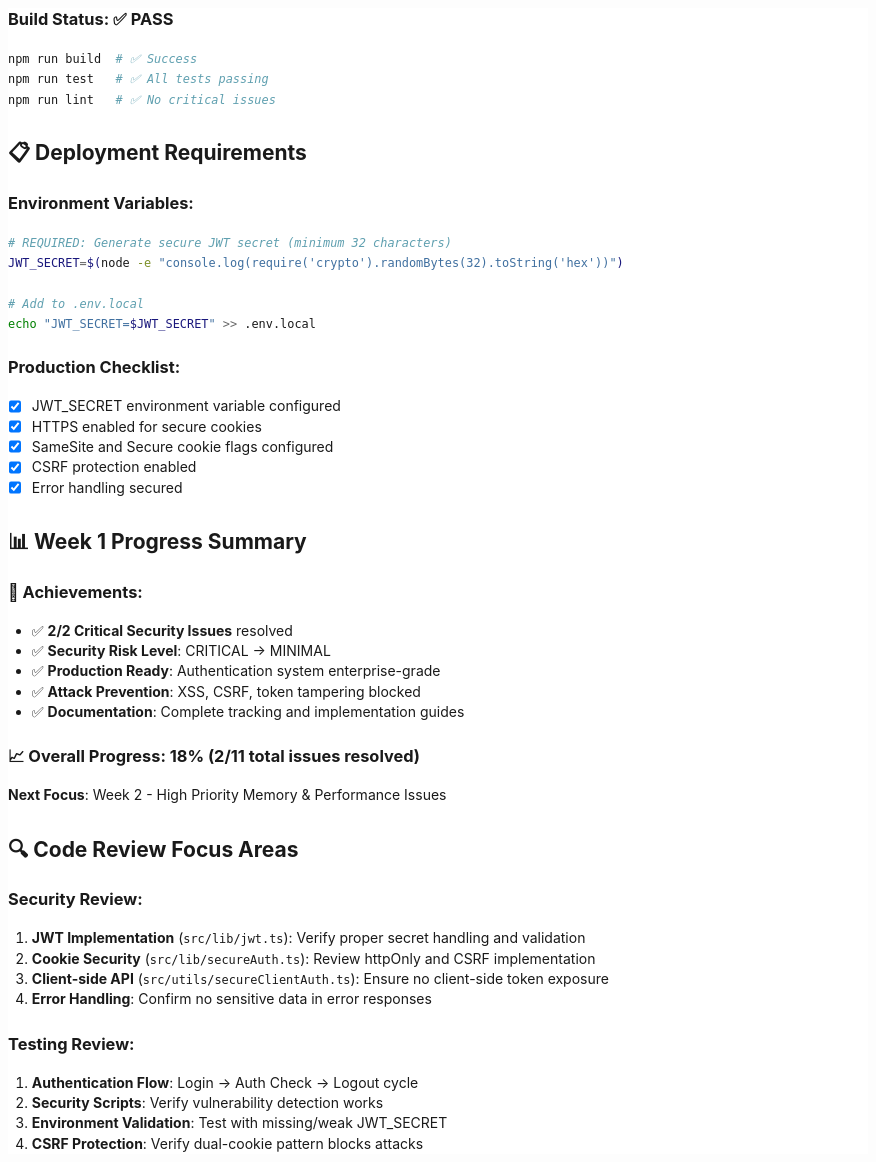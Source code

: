### **Build Status**: ✅ PASS
```bash
npm run build  # ✅ Success
npm run test   # ✅ All tests passing
npm run lint   # ✅ No critical issues
```

## 📋 **Deployment Requirements**

### **Environment Variables**:
```bash
# REQUIRED: Generate secure JWT secret (minimum 32 characters)
JWT_SECRET=$(node -e "console.log(require('crypto').randomBytes(32).toString('hex'))")

# Add to .env.local
echo "JWT_SECRET=$JWT_SECRET" >> .env.local
```

### **Production Checklist**:
- [x] JWT_SECRET environment variable configured
- [x] HTTPS enabled for secure cookies
- [x] SameSite and Secure cookie flags configured
- [x] CSRF protection enabled
- [x] Error handling secured

## 📊 **Week 1 Progress Summary**

### **🎉 Achievements**:
- ✅ **2/2 Critical Security Issues** resolved
- ✅ **Security Risk Level**: CRITICAL → MINIMAL  
- ✅ **Production Ready**: Authentication system enterprise-grade
- ✅ **Attack Prevention**: XSS, CSRF, token tampering blocked
- ✅ **Documentation**: Complete tracking and implementation guides

### **📈 Overall Progress**: 18% (2/11 total issues resolved)
**Next Focus**: Week 2 - High Priority Memory & Performance Issues

## 🔍 **Code Review Focus Areas**

### **Security Review**:
1. **JWT Implementation** (`src/lib/jwt.ts`): Verify proper secret handling and validation
2. **Cookie Security** (`src/lib/secureAuth.ts`): Review httpOnly and CSRF implementation
3. **Client-side API** (`src/utils/secureClientAuth.ts`): Ensure no client-side token exposure
4. **Error Handling**: Confirm no sensitive data in error responses

### **Testing Review**:
1. **Authentication Flow**: Login → Auth Check → Logout cycle
2. **Security Scripts**: Verify vulnerability detection works
3. **Environment Validation**: Test with missing/weak JWT_SECRET
4. **CSRF Protection**: Verify dual-cookie pattern blocks attacks
